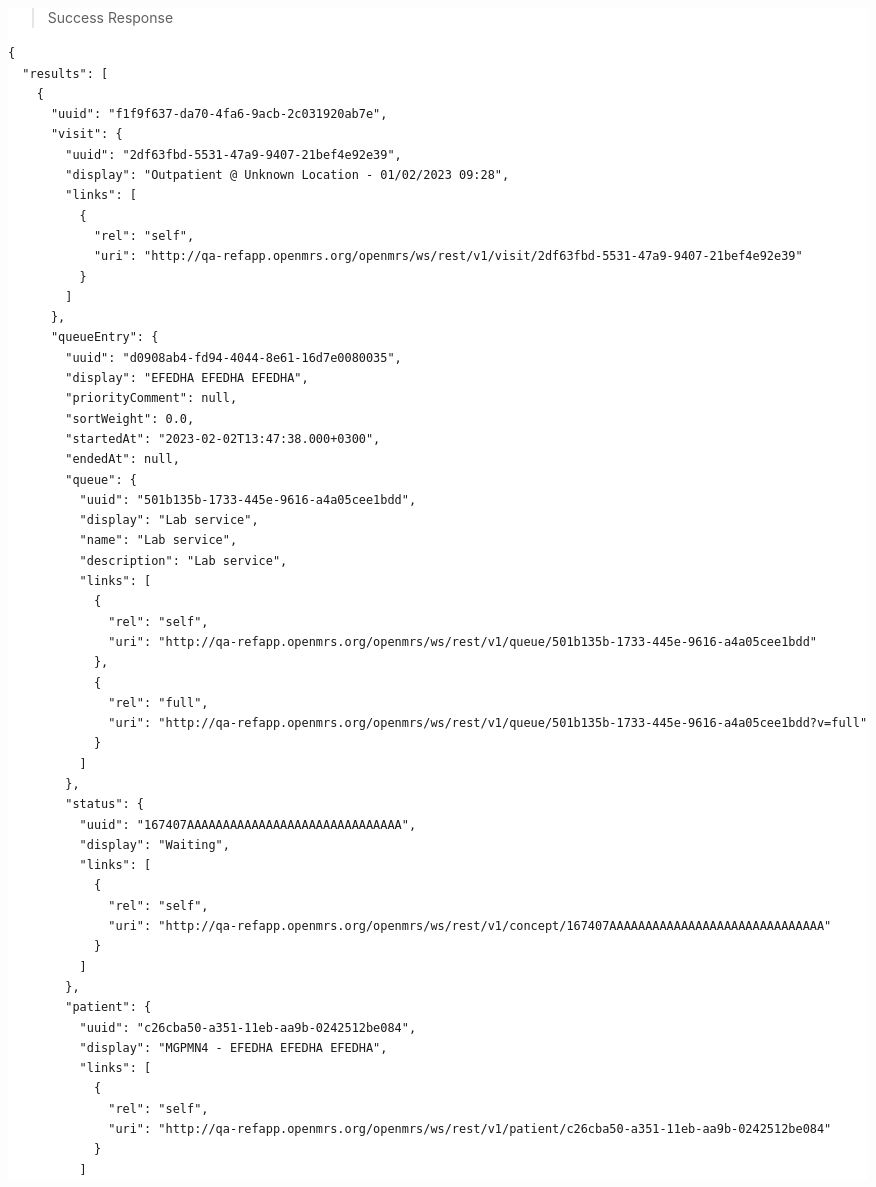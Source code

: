 > Success Response

```response
{
  "results": [
    {
      "uuid": "f1f9f637-da70-4fa6-9acb-2c031920ab7e",
      "visit": {
        "uuid": "2df63fbd-5531-47a9-9407-21bef4e92e39",
        "display": "Outpatient @ Unknown Location - 01/02/2023 09:28",
        "links": [
          {
            "rel": "self",
            "uri": "http://qa-refapp.openmrs.org/openmrs/ws/rest/v1/visit/2df63fbd-5531-47a9-9407-21bef4e92e39"
          }
        ]
      },
      "queueEntry": {
        "uuid": "d0908ab4-fd94-4044-8e61-16d7e0080035",
        "display": "EFEDHA EFEDHA EFEDHA",
        "priorityComment": null,
        "sortWeight": 0.0,
        "startedAt": "2023-02-02T13:47:38.000+0300",
        "endedAt": null,
        "queue": {
          "uuid": "501b135b-1733-445e-9616-a4a05cee1bdd",
          "display": "Lab service",
          "name": "Lab service",
          "description": "Lab service",
          "links": [
            {
              "rel": "self",
              "uri": "http://qa-refapp.openmrs.org/openmrs/ws/rest/v1/queue/501b135b-1733-445e-9616-a4a05cee1bdd"
            },
            {
              "rel": "full",
              "uri": "http://qa-refapp.openmrs.org/openmrs/ws/rest/v1/queue/501b135b-1733-445e-9616-a4a05cee1bdd?v=full"
            }
          ]
        },
        "status": {
          "uuid": "167407AAAAAAAAAAAAAAAAAAAAAAAAAAAAAA",
          "display": "Waiting",
          "links": [
            {
              "rel": "self",
              "uri": "http://qa-refapp.openmrs.org/openmrs/ws/rest/v1/concept/167407AAAAAAAAAAAAAAAAAAAAAAAAAAAAAA"
            }
          ]
        },
        "patient": {
          "uuid": "c26cba50-a351-11eb-aa9b-0242512be084",
          "display": "MGPMN4 - EFEDHA EFEDHA EFEDHA",
          "links": [
            {
              "rel": "self",
              "uri": "http://qa-refapp.openmrs.org/openmrs/ws/rest/v1/patient/c26cba50-a351-11eb-aa9b-0242512be084"
            }
          ]
```